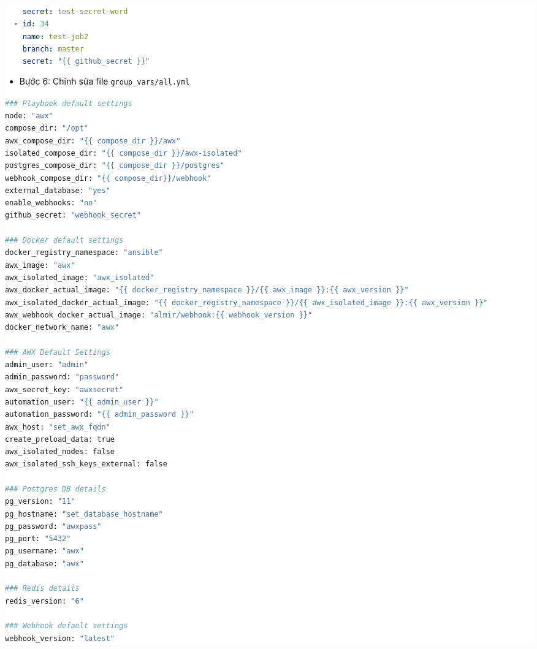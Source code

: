 ```yml
    secret: test-secret-word
  - id: 34
    name: test-job2
    branch: master
    secret: "{{ github_secret }}"
```


- Bước 6: Chỉnh sửa file `group_vars/all.yml`
```sh
### Playbook default settings
node: "awx"
compose_dir: "/opt"
awx_compose_dir: "{{ compose_dir }}/awx"
isolated_compose_dir: "{{ compose_dir }}/awx-isolated"
postgres_compose_dir: "{{ compose_dir }}/postgres"
webhook_compose_dir: "{{ compose_dir}}/webhook"
external_database: "yes"
enable_webhooks: "no"
github_secret: "webhook_secret"

### Docker default settings
docker_registry_namespace: "ansible"
awx_image: "awx"
awx_isolated_image: "awx_isolated"
awx_docker_actual_image: "{{ docker_registry_namespace }}/{{ awx_image }}:{{ awx_version }}"
awx_isolated_docker_actual_image: "{{ docker_registry_namespace }}/{{ awx_isolated_image }}:{{ awx_version }}"
awx_webhook_docker_actual_image: "almir/webhook:{{ webhook_version }}"
docker_network_name: "awx"

### AWX Default Settings
admin_user: "admin"
admin_password: "password"
awx_secret_key: "awxsecret"
automation_user: "{{ admin_user }}"
automation_password: "{{ admin_password }}"
awx_host: "set_awx_fqdn"
create_preload_data: true
awx_isolated_nodes: false
awx_isolated_ssh_keys_external: false

### Postgres DB details
pg_version: "11"
pg_hostname: "set_database_hostname"
pg_password: "awxpass"
pg_port: "5432"
pg_username: "awx"
pg_database: "awx"

### Redis details
redis_version: "6"

### Webhook default settings
webhook_version: "latest"
```
